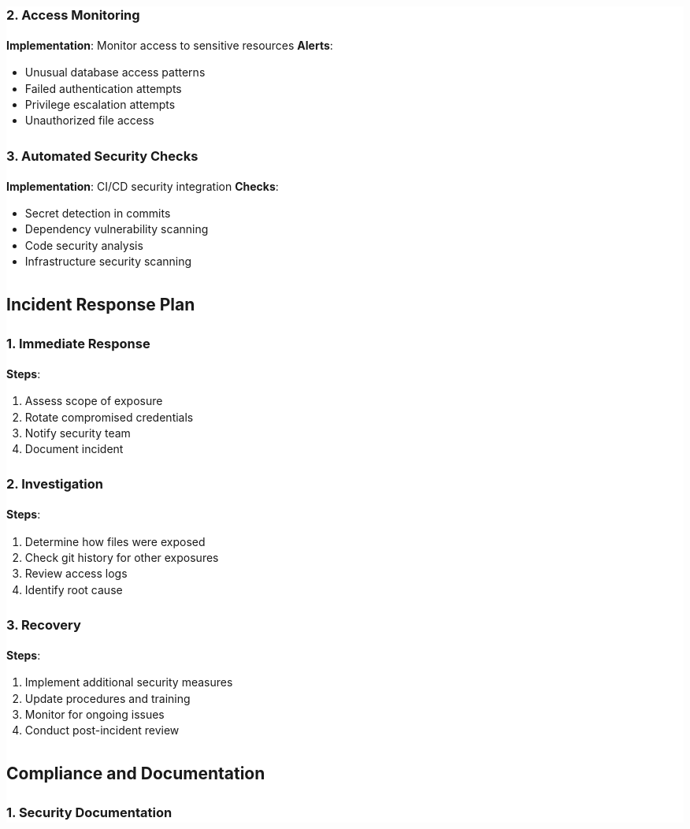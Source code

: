 ### 2. Access Monitoring

**Implementation**: Monitor access to sensitive resources
**Alerts**:

- Unusual database access patterns
- Failed authentication attempts
- Privilege escalation attempts
- Unauthorized file access

### 3. Automated Security Checks

**Implementation**: CI/CD security integration
**Checks**:

- Secret detection in commits
- Dependency vulnerability scanning
- Code security analysis
- Infrastructure security scanning

## Incident Response Plan

### 1. Immediate Response

**Steps**:

1. Assess scope of exposure
2. Rotate compromised credentials
3. Notify security team
4. Document incident

### 2. Investigation

**Steps**:

1. Determine how files were exposed
2. Check git history for other exposures
3. Review access logs
4. Identify root cause

### 3. Recovery

**Steps**:

1. Implement additional security measures
2. Update procedures and training
3. Monitor for ongoing issues
4. Conduct post-incident review

## Compliance and Documentation

### 1. Security Documentation
